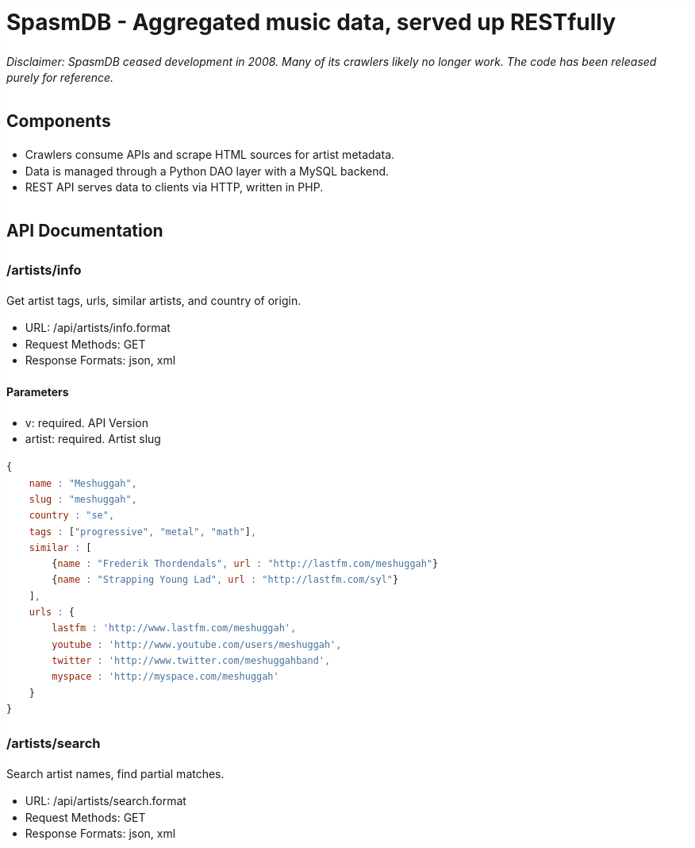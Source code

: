 # SpasmDB - Aggregated music data, served up RESTfully

*Disclaimer: SpasmDB ceased development in 2008. Many of its crawlers likely no longer work. The code has been released purely for reference.*

## Components

* Crawlers consume APIs and scrape HTML sources for artist metadata.
* Data is managed through a Python DAO layer with a MySQL backend.
* REST API serves data to clients via HTTP, written in PHP.

## API Documentation

### /artists/info

Get artist tags, urls, similar artists, and country of origin.

* URL: /api/artists/info.format
* Request Methods: GET
* Response Formats: json, xml

#### Parameters

* v: required. API Version
* artist: required. Artist slug

```javascript
{
    name : "Meshuggah",
    slug : "meshuggah",
    country : "se",
    tags : ["progressive", "metal", "math"],
    similar : [
        {name : "Frederik Thordendals", url : "http://lastfm.com/meshuggah"}
        {name : "Strapping Young Lad", url : "http://lastfm.com/syl"}
    ],
    urls : {
        lastfm : 'http://www.lastfm.com/meshuggah',
        youtube : 'http://www.youtube.com/users/meshuggah',
        twitter : 'http://www.twitter.com/meshuggahband',
        myspace : 'http://myspace.com/meshuggah'
    }
}
```

### /artists/search

Search artist names, find partial matches.

* URL: /api/artists/search.format
* Request Methods: GET
* Response Formats: json, xml
